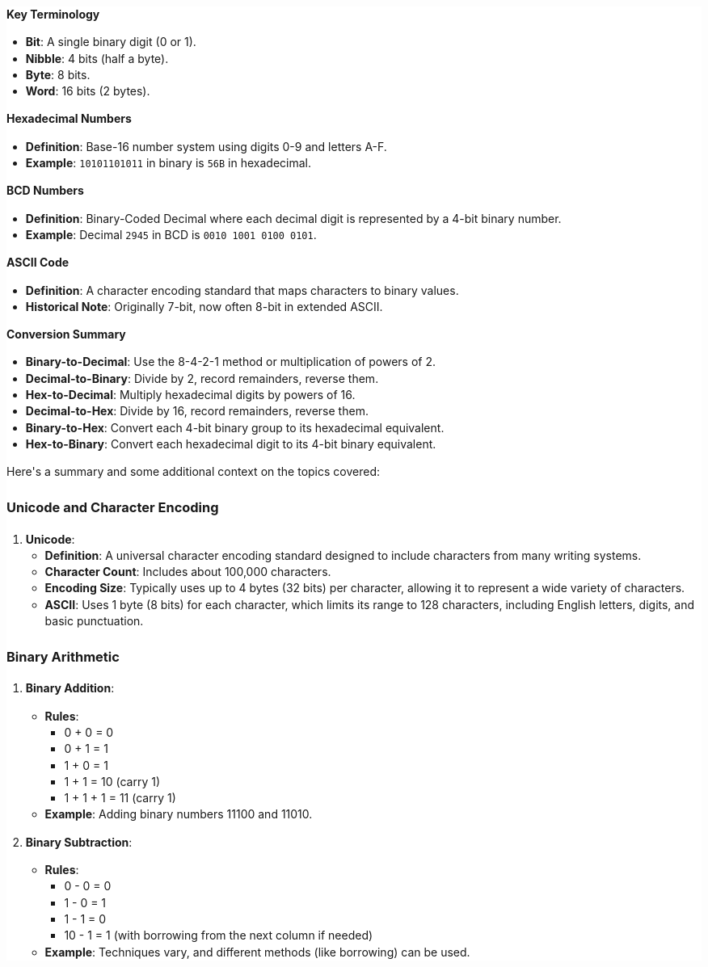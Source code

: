 **Key Terminology**
- **Bit**: A single binary digit (0 or 1).
- **Nibble**: 4 bits (half a byte).
- **Byte**: 8 bits.
- **Word**: 16 bits (2 bytes).

**Hexadecimal Numbers**
- **Definition**: Base-16 number system using digits 0-9 and letters A-F.
- **Example**: `10101101011` in binary is `56B` in hexadecimal.

**BCD Numbers**
- **Definition**: Binary-Coded Decimal where each decimal digit is represented by a 4-bit binary number.
- **Example**: Decimal `2945` in BCD is `0010 1001 0100 0101`.

**ASCII Code**
- **Definition**: A character encoding standard that maps characters to binary values.
- **Historical Note**: Originally 7-bit, now often 8-bit in extended ASCII.

**Conversion Summary**
- **Binary-to-Decimal**: Use the 8-4-2-1 method or multiplication of powers of 2.
- **Decimal-to-Binary**: Divide by 2, record remainders, reverse them.
- **Hex-to-Decimal**: Multiply hexadecimal digits by powers of 16.
- **Decimal-to-Hex**: Divide by 16, record remainders, reverse them.
- **Binary-to-Hex**: Convert each 4-bit binary group to its hexadecimal equivalent.
- **Hex-to-Binary**: Convert each hexadecimal digit to its 4-bit binary equivalent.



Here's a summary and some additional context on the topics covered:

### Unicode and Character Encoding

1. **Unicode**:
   - **Definition**: A universal character encoding standard designed to include characters from many writing systems.
   - **Character Count**: Includes about 100,000 characters.
   - **Encoding Size**: Typically uses up to 4 bytes (32 bits) per character, allowing it to represent a wide variety of characters.
   - **ASCII**: Uses 1 byte (8 bits) for each character, which limits its range to 128 characters, including English letters, digits, and basic punctuation.

### Binary Arithmetic

1. **Binary Addition**:
   - **Rules**:
     - 0 + 0 = 0
     - 0 + 1 = 1
     - 1 + 0 = 1
     - 1 + 1 = 10 (carry 1)
     - 1 + 1 + 1 = 11 (carry 1)
   - **Example**: Adding binary numbers 11100 and 11010.

2. **Binary Subtraction**:
   - **Rules**:
     - 0 - 0 = 0
     - 1 - 0 = 1
     - 1 - 1 = 0
     - 10 - 1 = 1 (with borrowing from the next column if needed)
   - **Example**: Techniques vary, and different methods (like borrowing) can be used.
